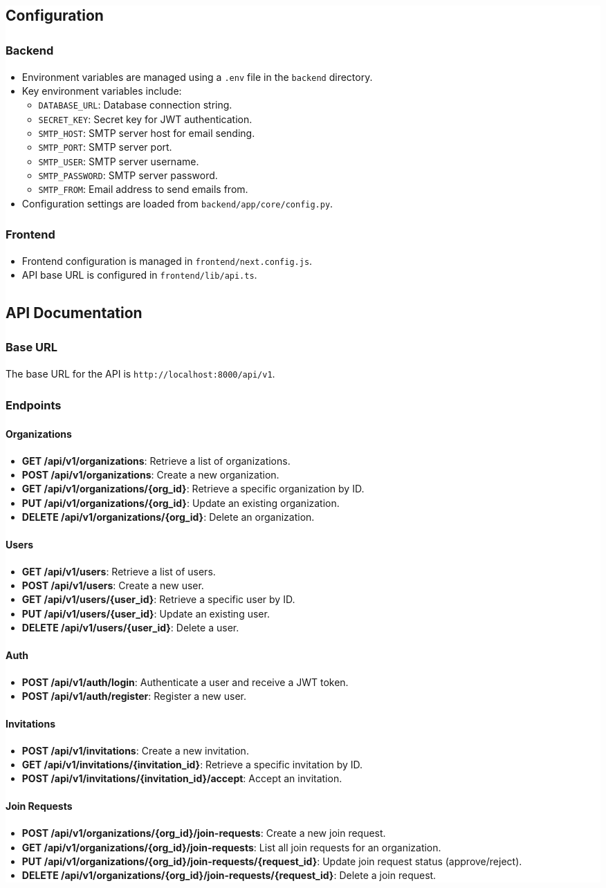 ## Configuration

### Backend
- Environment variables are managed using a `.env` file in the `backend` directory.
- Key environment variables include:
  - `DATABASE_URL`: Database connection string.
  - `SECRET_KEY`: Secret key for JWT authentication.
  - `SMTP_HOST`: SMTP server host for email sending.
  - `SMTP_PORT`: SMTP server port.
  - `SMTP_USER`: SMTP server username.
  - `SMTP_PASSWORD`: SMTP server password.
  - `SMTP_FROM`: Email address to send emails from.
- Configuration settings are loaded from `backend/app/core/config.py`.

### Frontend
- Frontend configuration is managed in `frontend/next.config.js`.
- API base URL is configured in `frontend/lib/api.ts`.

## API Documentation

### Base URL
The base URL for the API is `http://localhost:8000/api/v1`.

### Endpoints

#### Organizations
- **GET /api/v1/organizations**: Retrieve a list of organizations.
- **POST /api/v1/organizations**: Create a new organization.
- **GET /api/v1/organizations/{org_id}**: Retrieve a specific organization by ID.
- **PUT /api/v1/organizations/{org_id}**: Update an existing organization.
- **DELETE /api/v1/organizations/{org_id}**: Delete an organization.

#### Users
- **GET /api/v1/users**: Retrieve a list of users.
- **POST /api/v1/users**: Create a new user.
- **GET /api/v1/users/{user_id}**: Retrieve a specific user by ID.
- **PUT /api/v1/users/{user_id}**: Update an existing user.
- **DELETE /api/v1/users/{user_id}**: Delete a user.

#### Auth
- **POST /api/v1/auth/login**: Authenticate a user and receive a JWT token.
- **POST /api/v1/auth/register**: Register a new user.

#### Invitations
- **POST /api/v1/invitations**: Create a new invitation.
- **GET /api/v1/invitations/{invitation_id}**: Retrieve a specific invitation by ID.
- **POST /api/v1/invitations/{invitation_id}/accept**: Accept an invitation.

#### Join Requests
- **POST /api/v1/organizations/{org_id}/join-requests**: Create a new join request.
- **GET /api/v1/organizations/{org_id}/join-requests**: List all join requests for an organization.
- **PUT /api/v1/organizations/{org_id}/join-requests/{request_id}**: Update join request status (approve/reject).
- **DELETE /api/v1/organizations/{org_id}/join-requests/{request_id}**: Delete a join request.
